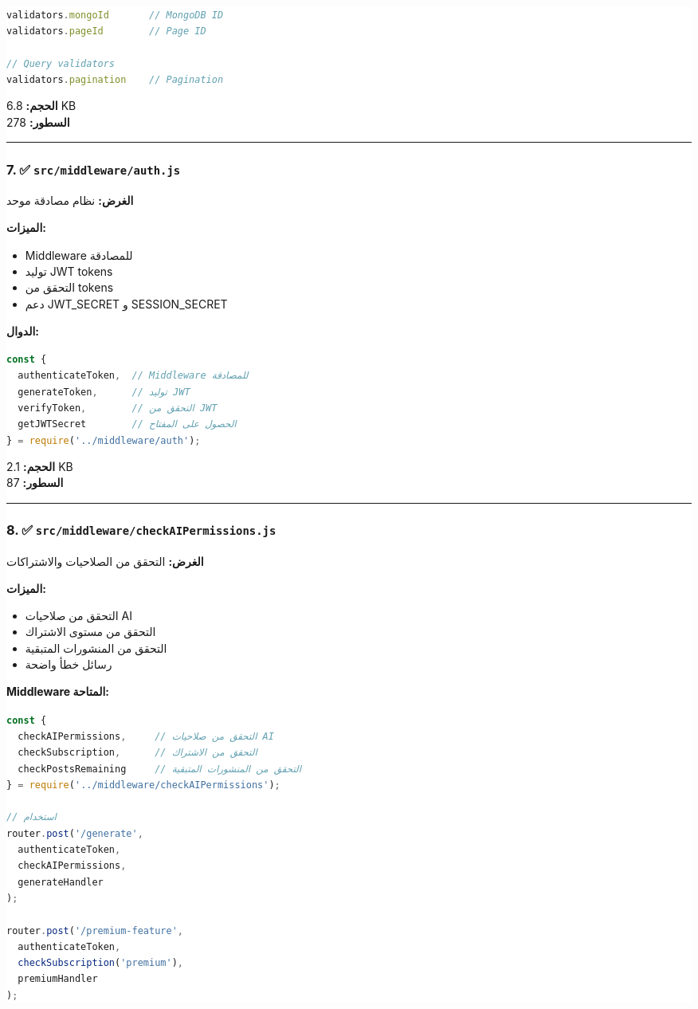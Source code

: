 ```javascript
validators.mongoId       // MongoDB ID
validators.pageId        // Page ID

// Query validators
validators.pagination    // Pagination
```

**الحجم:** 6.8 KB  
**السطور:** 278

---

### 7. ✅ `src/middleware/auth.js`
**الغرض:** نظام مصادقة موحد

**الميزات:**
- Middleware للمصادقة
- توليد JWT tokens
- التحقق من tokens
- دعم JWT_SECRET و SESSION_SECRET

**الدوال:**
```javascript
const { 
  authenticateToken,  // Middleware للمصادقة
  generateToken,      // توليد JWT
  verifyToken,        // التحقق من JWT
  getJWTSecret        // الحصول على المفتاح
} = require('../middleware/auth');
```

**الحجم:** 2.1 KB  
**السطور:** 87

---

### 8. ✅ `src/middleware/checkAIPermissions.js`
**الغرض:** التحقق من الصلاحيات والاشتراكات

**الميزات:**
- التحقق من صلاحيات AI
- التحقق من مستوى الاشتراك
- التحقق من المنشورات المتبقية
- رسائل خطأ واضحة

**Middleware المتاحة:**
```javascript
const {
  checkAIPermissions,     // التحقق من صلاحيات AI
  checkSubscription,      // التحقق من الاشتراك
  checkPostsRemaining     // التحقق من المنشورات المتبقية
} = require('../middleware/checkAIPermissions');

// استخدام
router.post('/generate', 
  authenticateToken,
  checkAIPermissions,
  generateHandler
);

router.post('/premium-feature',
  authenticateToken,
  checkSubscription('premium'),
  premiumHandler
);

```